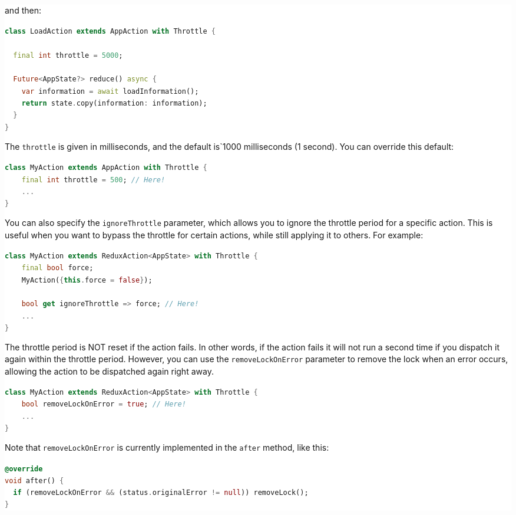 and then:

```dart
class LoadAction extends AppAction with Throttle {

  final int throttle = 5000;

  Future<AppState?> reduce() async {
    var information = await loadInformation();
    return state.copy(information: information);
  }
}
```

The `throttle` is given in milliseconds, and the default is`1000 milliseconds (1 second).
You can override this default:

```dart
class MyAction extends AppAction with Throttle {
    final int throttle = 500; // Here!
    ...
}
```

You can also specify the `ignoreThrottle` parameter, which allows you to ignore the throttle period
for a specific action. This is useful when you want to bypass the throttle for certain actions,
while still applying it to others. For example:

```dart
class MyAction extends ReduxAction<AppState> with Throttle {
    final bool force;
    MyAction({this.force = false});  

    bool get ignoreThrottle => force; // Here!   
    ...
}
```
  
The throttle period is NOT reset if the action fails.
In other words, if the action fails it will not run a second time if you dispatch it again within the throttle period.
However, you can use the `removeLockOnError` parameter to remove the lock when an error occurs,
allowing the action to be dispatched again right away.

```dart
class MyAction extends ReduxAction<AppState> with Throttle {
    bool removeLockOnError = true; // Here!
    ...
}
```

Note that `removeLockOnError` is currently implemented in the `after` method, like this:

```dart
@override
void after() {
  if (removeLockOnError && (status.originalError != null)) removeLock();
}
```
